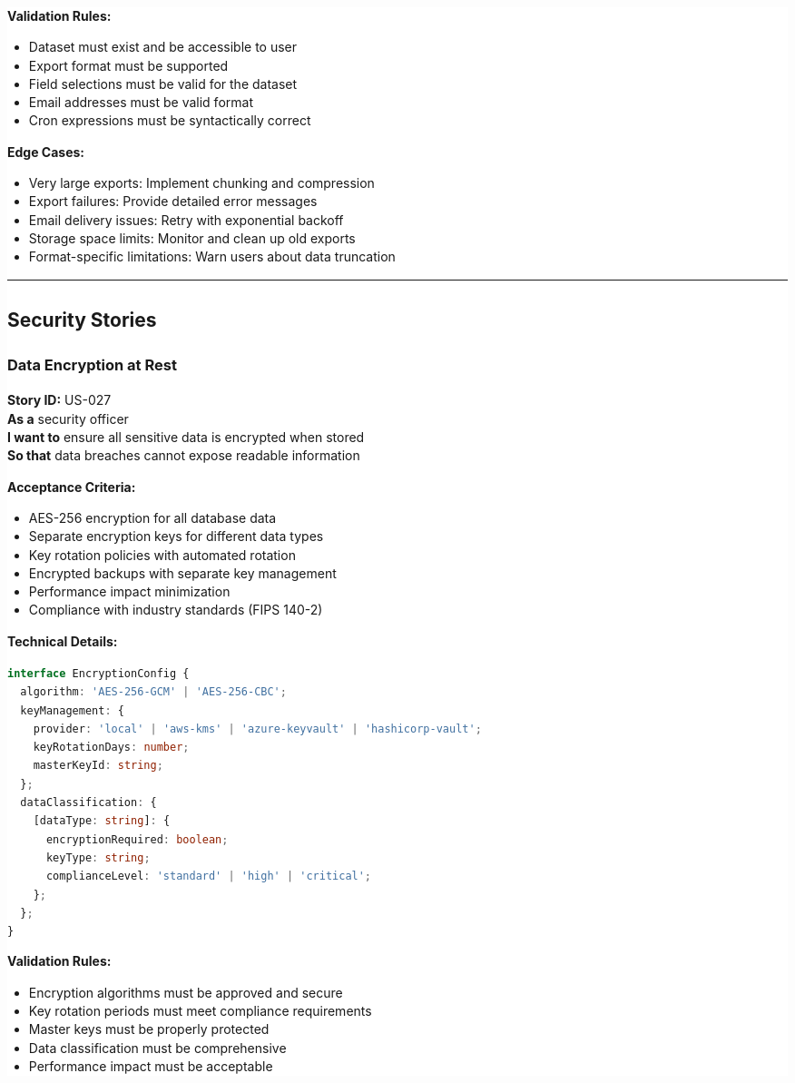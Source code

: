 **Validation Rules:**
- Dataset must exist and be accessible to user
- Export format must be supported
- Field selections must be valid for the dataset
- Email addresses must be valid format
- Cron expressions must be syntactically correct

**Edge Cases:**
- Very large exports: Implement chunking and compression
- Export failures: Provide detailed error messages
- Email delivery issues: Retry with exponential backoff
- Storage space limits: Monitor and clean up old exports
- Format-specific limitations: Warn users about data truncation

---

## Security Stories

### Data Encryption at Rest

**Story ID:** US-027  
**As a** security officer  
**I want to** ensure all sensitive data is encrypted when stored  
**So that** data breaches cannot expose readable information  

**Acceptance Criteria:**
- AES-256 encryption for all database data
- Separate encryption keys for different data types
- Key rotation policies with automated rotation
- Encrypted backups with separate key management
- Performance impact minimization
- Compliance with industry standards (FIPS 140-2)

**Technical Details:**
```typescript
interface EncryptionConfig {
  algorithm: 'AES-256-GCM' | 'AES-256-CBC';
  keyManagement: {
    provider: 'local' | 'aws-kms' | 'azure-keyvault' | 'hashicorp-vault';
    keyRotationDays: number;
    masterKeyId: string;
  };
  dataClassification: {
    [dataType: string]: {
      encryptionRequired: boolean;
      keyType: string;
      complianceLevel: 'standard' | 'high' | 'critical';
    };
  };
}
```

**Validation Rules:**
- Encryption algorithms must be approved and secure
- Key rotation periods must meet compliance requirements
- Master keys must be properly protected
- Data classification must be comprehensive
- Performance impact must be acceptable
